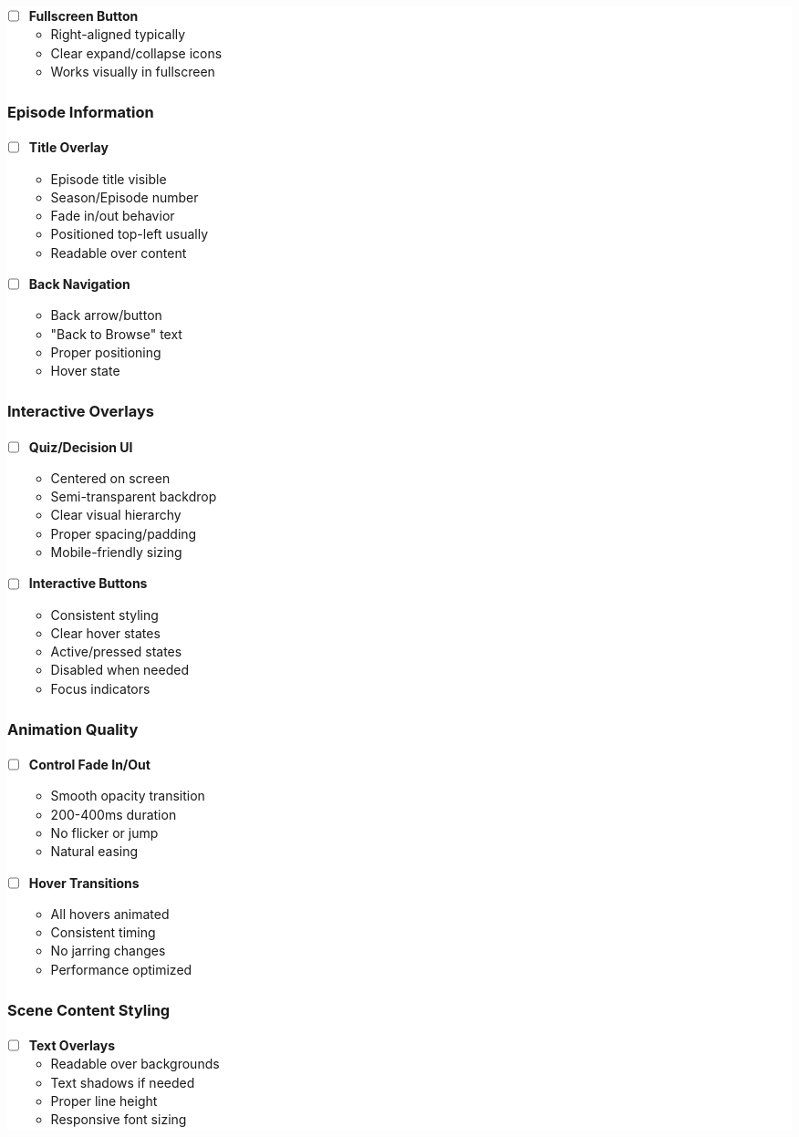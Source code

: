 - [ ] **Fullscreen Button**
  - Right-aligned typically
  - Clear expand/collapse icons
  - Works visually in fullscreen

### Episode Information
- [ ] **Title Overlay**
  - Episode title visible
  - Season/Episode number
  - Fade in/out behavior
  - Positioned top-left usually
  - Readable over content

- [ ] **Back Navigation**
  - Back arrow/button
  - "Back to Browse" text
  - Proper positioning
  - Hover state

### Interactive Overlays
- [ ] **Quiz/Decision UI**
  - Centered on screen
  - Semi-transparent backdrop
  - Clear visual hierarchy
  - Proper spacing/padding
  - Mobile-friendly sizing

- [ ] **Interactive Buttons**
  - Consistent styling
  - Clear hover states
  - Active/pressed states
  - Disabled when needed
  - Focus indicators

### Animation Quality
- [ ] **Control Fade In/Out**
  - Smooth opacity transition
  - 200-400ms duration
  - No flicker or jump
  - Natural easing

- [ ] **Hover Transitions**
  - All hovers animated
  - Consistent timing
  - No jarring changes
  - Performance optimized

### Scene Content Styling
- [ ] **Text Overlays**
  - Readable over backgrounds
  - Text shadows if needed
  - Proper line height
  - Responsive font sizing
